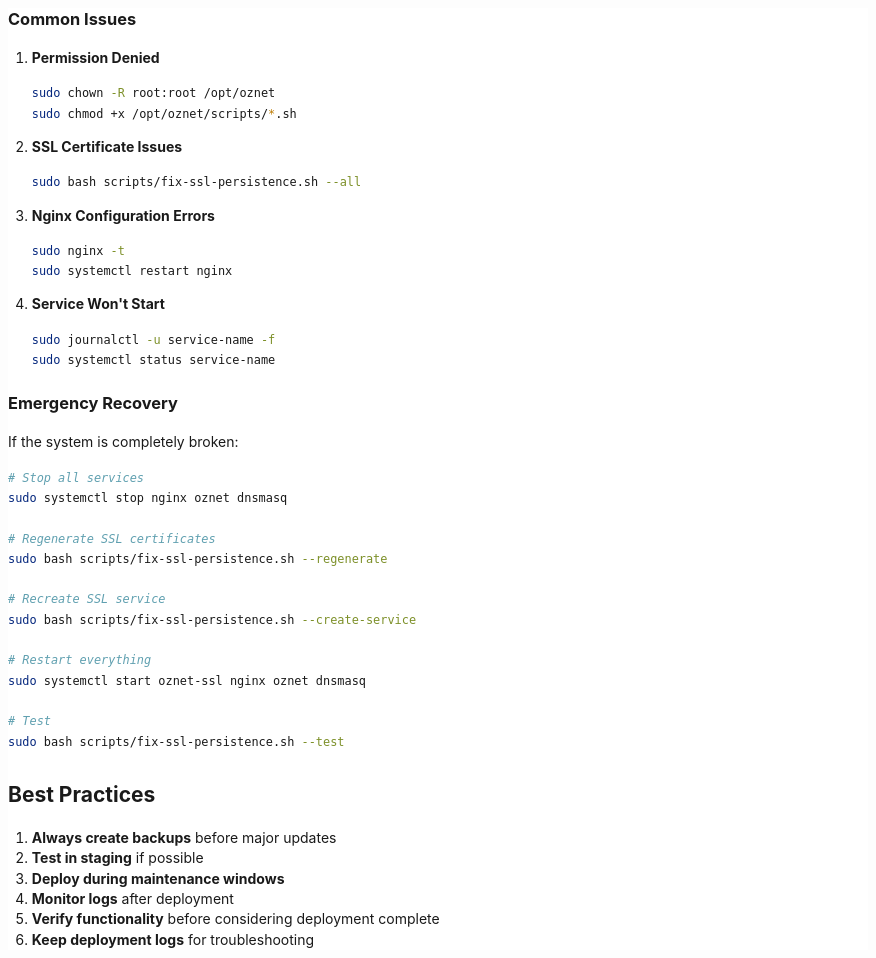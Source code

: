### Common Issues

1. **Permission Denied**
   ```bash
   sudo chown -R root:root /opt/oznet
   sudo chmod +x /opt/oznet/scripts/*.sh
   ```

2. **SSL Certificate Issues**
   ```bash
   sudo bash scripts/fix-ssl-persistence.sh --all
   ```

3. **Nginx Configuration Errors**
   ```bash
   sudo nginx -t
   sudo systemctl restart nginx
   ```

4. **Service Won't Start**
   ```bash
   sudo journalctl -u service-name -f
   sudo systemctl status service-name
   ```

### Emergency Recovery

If the system is completely broken:

```bash
# Stop all services
sudo systemctl stop nginx oznet dnsmasq

# Regenerate SSL certificates
sudo bash scripts/fix-ssl-persistence.sh --regenerate

# Recreate SSL service
sudo bash scripts/fix-ssl-persistence.sh --create-service

# Restart everything
sudo systemctl start oznet-ssl nginx oznet dnsmasq

# Test
sudo bash scripts/fix-ssl-persistence.sh --test
```

## Best Practices

1. **Always create backups** before major updates
2. **Test in staging** if possible
3. **Deploy during maintenance windows**
4. **Monitor logs** after deployment
5. **Verify functionality** before considering deployment complete
6. **Keep deployment logs** for troubleshooting
